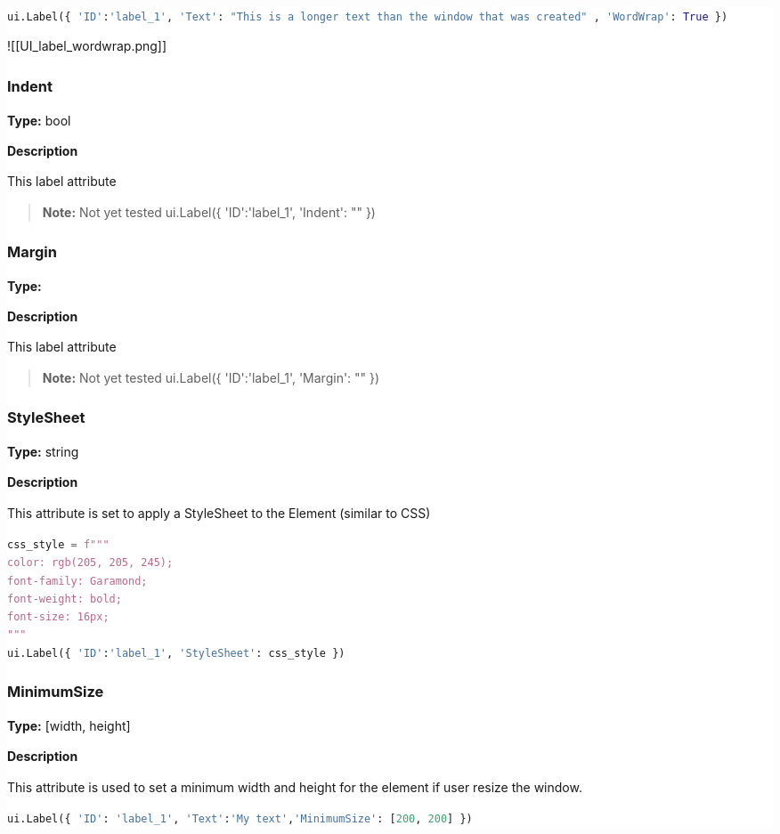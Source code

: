 ```python
ui.Label({ 'ID':'label_1', 'Text': "This is a longer text than the window that was created" , 'WordWrap': True })
```
![[UI_label_wordwrap.png]]
### Indent

**Type:** bool

**Description**

This label attribute

> **Note:** Not yet tested
ui.Label({ 'ID':'label_1', 'Indent': "" })

### Margin

**Type:**

**Description**

This label attribute

> **Note:** Not yet tested
ui.Label({ 'ID':'label_1', 'Margin': "" })

### StyleSheet

**Type:** string

**Description**

This attribute is set to apply a StyleSheet to the Element (similar to CSS)

```python
css_style = f"""
color: rgb(205, 205, 245);
font-family: Garamond;
font-weight: bold;
font-size: 16px;
"""
ui.Label({ 'ID':'label_1', 'StyleSheet': css_style })

```

### MinimumSize

**Type:** [width, height]

**Description**

This attribute is used to set a minimum width and height for the element if user resize the window.

```python
ui.Label({ 'ID': 'label_1', 'Text':'My text','MinimumSize': [200, 200] })
```
